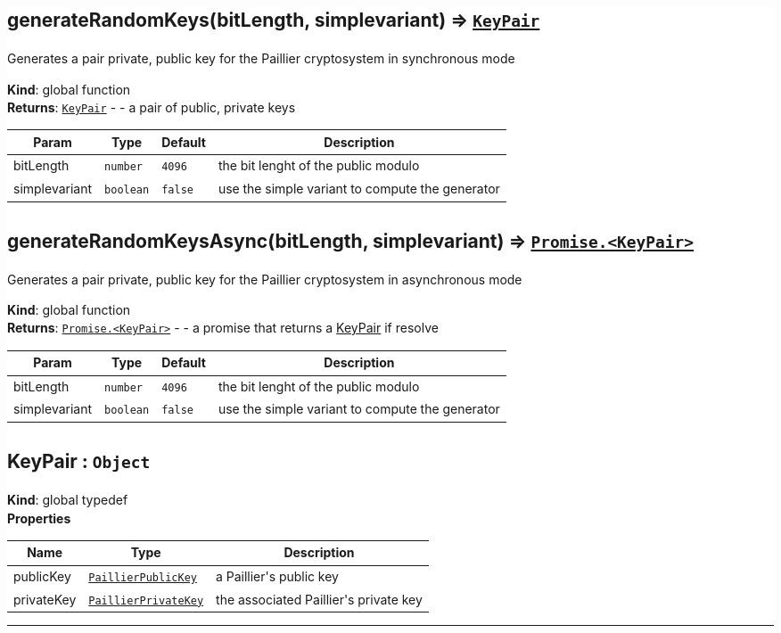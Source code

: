 <a name="generateRandomKeys"></a>

## generateRandomKeys(bitLength, simplevariant) ⇒ [<code>KeyPair</code>](#KeyPair)
Generates a pair private, public key for the Paillier cryptosystem in synchronous mode

**Kind**: global function  
**Returns**: [<code>KeyPair</code>](#KeyPair) - - a pair of public, private keys  

| Param | Type | Default | Description |
| --- | --- | --- | --- |
| bitLength | <code>number</code> | <code>4096</code> | the bit lenght of the public modulo |
| simplevariant | <code>boolean</code> | <code>false</code> | use the simple variant to compute the generator |

<a name="generateRandomKeysAsync"></a>

## generateRandomKeysAsync(bitLength, simplevariant) ⇒ [<code>Promise.&lt;KeyPair&gt;</code>](#KeyPair)
Generates a pair private, public key for the Paillier cryptosystem in asynchronous mode

**Kind**: global function  
**Returns**: [<code>Promise.&lt;KeyPair&gt;</code>](#KeyPair) - - a promise that returns a [KeyPair](#KeyPair) if resolve  

| Param | Type | Default | Description |
| --- | --- | --- | --- |
| bitLength | <code>number</code> | <code>4096</code> | the bit lenght of the public modulo |
| simplevariant | <code>boolean</code> | <code>false</code> | use the simple variant to compute the generator |

<a name="KeyPair"></a>

## KeyPair : <code>Object</code>
**Kind**: global typedef  
**Properties**

| Name | Type | Description |
| --- | --- | --- |
| publicKey | [<code>PaillierPublicKey</code>](#PaillierPublicKey) | a Paillier's public key |
| privateKey | [<code>PaillierPrivateKey</code>](#PaillierPrivateKey) | the associated Paillier's private key |


* * *
